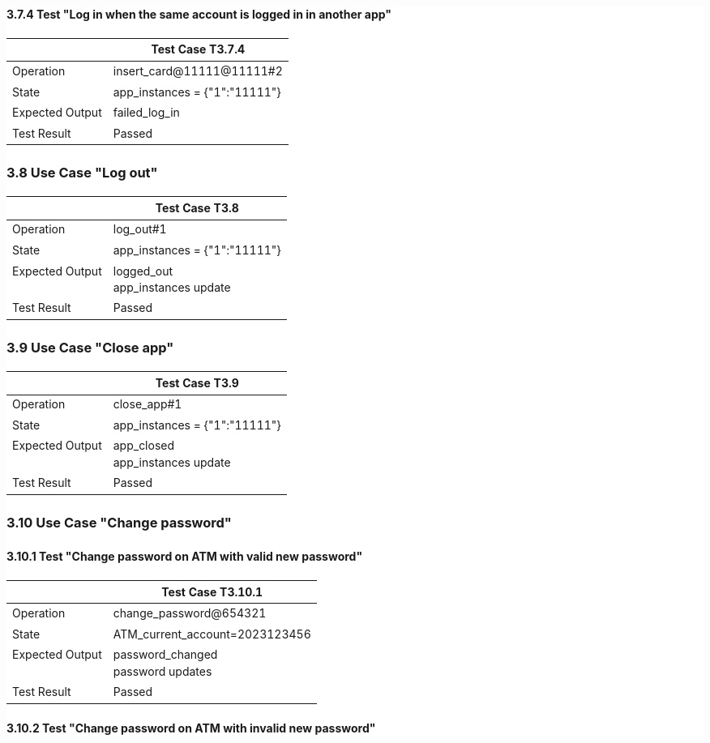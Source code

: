 #### 3.7.4 Test "Log in when the same account is logged in in another app"

|                 | Test Case T3.7.4              |
| --------------- | ----------------------------- |
| Operation       | insert_card@11111@11111#2     |
| State           | app_instances = {"1":"11111"} |
| Expected Output | failed_log_in                 |
| Test Result     | Passed                        |

### 3.8 Use Case "Log out"

|                 | Test Case T3.8                     |
| --------------- | ---------------------------------- |
| Operation       | log_out#1                          |
| State           | app_instances = {"1":"11111"}      |
| Expected Output | logged_out<br>app_instances update |
| Test Result     | Passed                             |

### 3.9 Use Case "Close app"

|                 | Test Case T3.9                     |
| --------------- | ---------------------------------- |
| Operation       | close_app#1                        |
| State           | app_instances = {"1":"11111"}      |
| Expected Output | app_closed<br>app_instances update |
| Test Result     | Passed                             |

### 3.10 Use Case "Change password"
#### 3.10.1 Test "Change password on ATM with valid new password"

|                 | Test Case T3.10.1                    |
| --------------- | ------------------------------------ |
| Operation       | change_password@654321               |
| State           | ATM_current_account=2023123456       |
| Expected Output | password_changed<br>password updates |
| Test Result     | Passed                               |

#### 3.10.2 Test "Change password on ATM with invalid new password"
